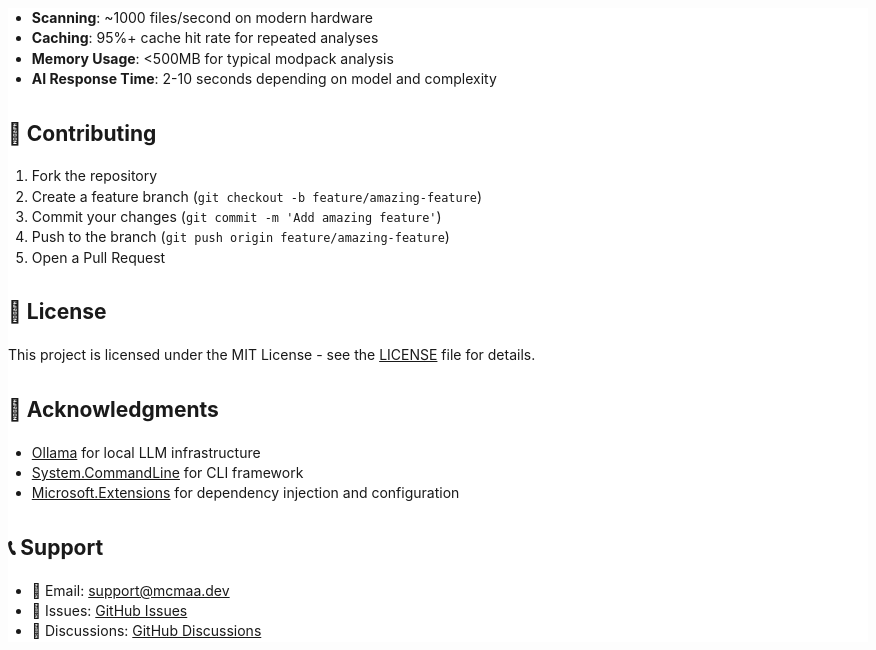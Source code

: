 - **Scanning**: ~1000 files/second on modern hardware
- **Caching**: 95%+ cache hit rate for repeated analyses
- **Memory Usage**: <500MB for typical modpack analysis
- **AI Response Time**: 2-10 seconds depending on model and complexity

## 🤝 Contributing

1. Fork the repository
2. Create a feature branch (`git checkout -b feature/amazing-feature`)
3. Commit your changes (`git commit -m 'Add amazing feature'`)
4. Push to the branch (`git push origin feature/amazing-feature`)
5. Open a Pull Request

## 📄 License

This project is licensed under the MIT License - see the [LICENSE](LICENSE) file for details.

## 🙏 Acknowledgments

- [Ollama](https://ollama.ai/) for local LLM infrastructure
- [System.CommandLine](https://github.com/dotnet/command-line-api) for CLI framework
- [Microsoft.Extensions](https://docs.microsoft.com/en-us/dotnet/core/extensions/) for dependency injection and configuration

## 📞 Support

- 📧 Email: support@mcmaa.dev
- 🐛 Issues: [GitHub Issues](https://github.com/your-username/MCMAA-2/issues)
- 💬 Discussions: [GitHub Discussions](https://github.com/your-username/MCMAA-2/discussions)
